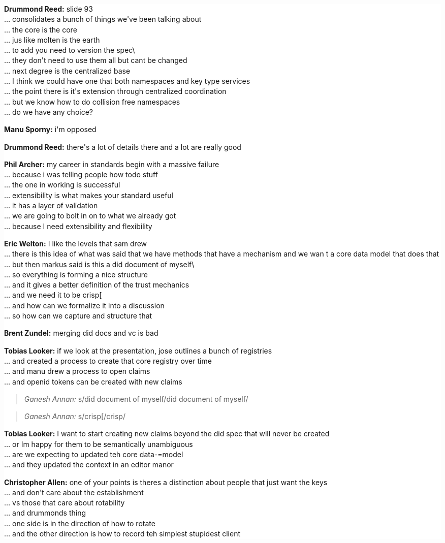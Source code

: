 **Drummond Reed:** slide 93  
… consolidates a bunch of things we've been talking about  
… the core is the core  
… jus like molten is the earth  
… to add you need to version the spec\  
… they don't need to use them all but cant be changed  
… next degree is the centralized base  
… I think we could have one that both namespaces and key type services  
… the point there is it's extension through centralized coordination  
… but we know how to do collision free namespaces  
… do we have any choice?  

**Manu Sporny:** i'm opposed  

**Drummond Reed:** there's a lot of details there and a lot are really good  

**Phil Archer:** my career in standards begin with a massive failure  
… because i was telling people how todo stuff  
… the one in working is successful  
… extensibility is what makes your standard useful  
… it has a layer of validation  
… we are going to bolt in on to what we already got  
… because I need extensibility and flexibility  

**Eric Welton:** I like the levels that sam drew  
… there is this idea of what was said that we have methods that have a mechanism and we wan t a core data model that does that  
… but then markus said is this a did document of myself\  
… so everything is forming a nice structure  
… and it gives a better definition of the trust mechanics  
… and we need it to be crisp[  
… and how can we formalize it into a discussion  
… so how can we capture and structure that  

**Brent Zundel:** merging did docs and vc is bad  

**Tobias Looker:** if we look at the presentation, jose outlines a bunch of registries  
… and created a process to create that core registry over time  
… and manu drew a process to open claims  
… and openid tokens can be created with new claims  

> *Ganesh Annan:* s/did document of myself\/did document of myself/

> *Ganesh Annan:* s/crisp[/crisp/

**Tobias Looker:** I want to start creating new claims beyond the did spec that will never be created  
… or Im happy for them to be semantically unambiguous  
… are we expecting to updated teh core data-=model  
… and they updated the context in an editor manor  

**Christopher Allen:** one of your points is theres a distinction about people that just want the keys  
… and don't care about the establishment  
… vs those that care about rotability  
… and drummonds thing  
… one side is in the direction of how to rotate  
… and the other direction is how to record teh simplest stupidest client  
